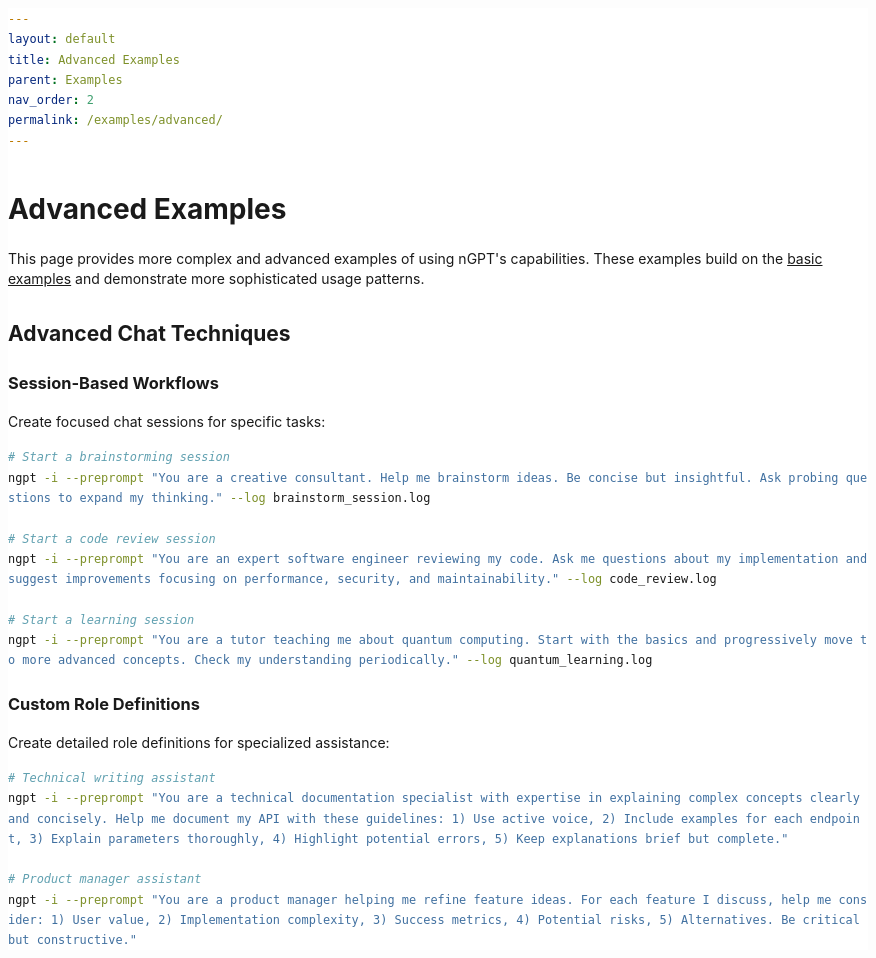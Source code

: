 ```yaml
---
layout: default
title: Advanced Examples
parent: Examples
nav_order: 2
permalink: /examples/advanced/
---
```


# Advanced Examples

This page provides more complex and advanced examples of using nGPT's capabilities. These examples build on the [basic examples](basic.md) and demonstrate more sophisticated usage patterns.

## Advanced Chat Techniques

### Session-Based Workflows

Create focused chat sessions for specific tasks:

```bash
# Start a brainstorming session
ngpt -i --preprompt "You are a creative consultant. Help me brainstorm ideas. Be concise but insightful. Ask probing questions to expand my thinking." --log brainstorm_session.log

# Start a code review session
ngpt -i --preprompt "You are an expert software engineer reviewing my code. Ask me questions about my implementation and suggest improvements focusing on performance, security, and maintainability." --log code_review.log

# Start a learning session
ngpt -i --preprompt "You are a tutor teaching me about quantum computing. Start with the basics and progressively move to more advanced concepts. Check my understanding periodically." --log quantum_learning.log
```

### Custom Role Definitions

Create detailed role definitions for specialized assistance:

```bash
# Technical writing assistant
ngpt -i --preprompt "You are a technical documentation specialist with expertise in explaining complex concepts clearly and concisely. Help me document my API with these guidelines: 1) Use active voice, 2) Include examples for each endpoint, 3) Explain parameters thoroughly, 4) Highlight potential errors, 5) Keep explanations brief but complete."

# Product manager assistant
ngpt -i --preprompt "You are a product manager helping me refine feature ideas. For each feature I discuss, help me consider: 1) User value, 2) Implementation complexity, 3) Success metrics, 4) Potential risks, 5) Alternatives. Be critical but constructive."
```
